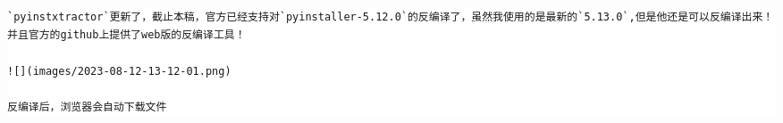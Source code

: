     `pyinstxtractor`更新了，截止本稿，官方已经支持对`pyinstaller-5.12.0`的反编译了，虽然我使用的是最新的`5.13.0`,但是他还是可以反编译出来！并且官方的github上提供了web版的反编译工具！

    ![](images/2023-08-12-13-12-01.png)

    反编译后，浏览器会自动下载文件
